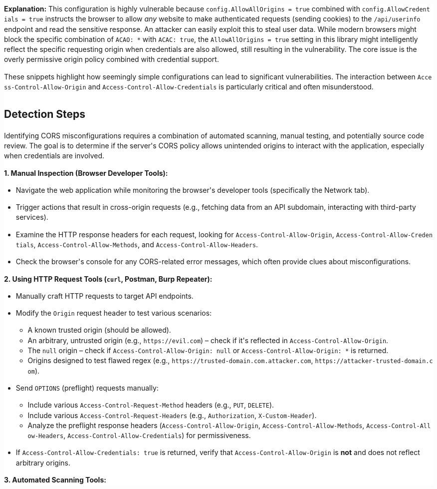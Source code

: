 **Explanation:** This configuration is highly vulnerable because `config.AllowAllOrigins = true` combined with `config.AllowCredentials = true` instructs the browser to allow *any* website to make authenticated requests (sending cookies) to the `/api/userinfo` endpoint and read the sensitive response. An attacker can easily exploit this to steal user data. While modern browsers might block the specific combination of `ACAO: *` with `ACAC: true`, the `AllowAllOrigins = true` setting in this library might intelligently reflect the specific requesting origin when credentials are also allowed, still resulting in the vulnerability. The core issue is the overly permissive origin policy combined with credential support.

These snippets highlight how seemingly simple configurations can lead to significant vulnerabilities. The interaction between `Access-Control-Allow-Origin` and `Access-Control-Allow-Credentials` is particularly critical and often misunderstood.

## **Detection Steps**

Identifying CORS misconfigurations requires a combination of automated scanning, manual testing, and potentially source code review. The goal is to determine if the server's CORS policy allows unintended origins to interact with the application, especially when credentials are involved.

**1. Manual Inspection (Browser Developer Tools):**

- Navigate the web application while monitoring the browser's developer tools (specifically the Network tab).
- Trigger actions that result in cross-origin requests (e.g., fetching data from an API subdomain, interacting with third-party services).
- Examine the HTTP response headers for each request, looking for `Access-Control-Allow-Origin`, `Access-Control-Allow-Credentials`, `Access-Control-Allow-Methods`, and `Access-Control-Allow-Headers`.
    
- Check the browser's console for any CORS-related error messages, which often provide clues about misconfigurations.

**2. Using HTTP Request Tools (`curl`, Postman, Burp Repeater):**

- Manually craft HTTP requests to target API endpoints.
- Modify the `Origin` request header to test various scenarios:
    - A known trusted origin (should be allowed).
    - An arbitrary, untrusted origin (e.g., `https://evil.com`) – check if it's reflected in `Access-Control-Allow-Origin`.
    - The `null` origin – check if `Access-Control-Allow-Origin: null` or `Access-Control-Allow-Origin: *` is returned.
    - Origins designed to test flawed regex (e.g., `https://trusted-domain.com.attacker.com`, `https://attacker-trusted-domain.com`).
        
- Send `OPTIONS` (preflight) requests manually:
    - Include various `Access-Control-Request-Method` headers (e.g., `PUT`, `DELETE`).
    - Include various `Access-Control-Request-Headers` (e.g., `Authorization`, `X-Custom-Header`).
    - Analyze the preflight response headers (`Access-Control-Allow-Origin`, `Access-Control-Allow-Methods`, `Access-Control-Allow-Headers`, `Access-Control-Allow-Credentials`) for permissiveness.
        
- If `Access-Control-Allow-Credentials: true` is returned, verify that `Access-Control-Allow-Origin` is **not**  and does not reflect arbitrary origins.
    
**3. Automated Scanning Tools:**

